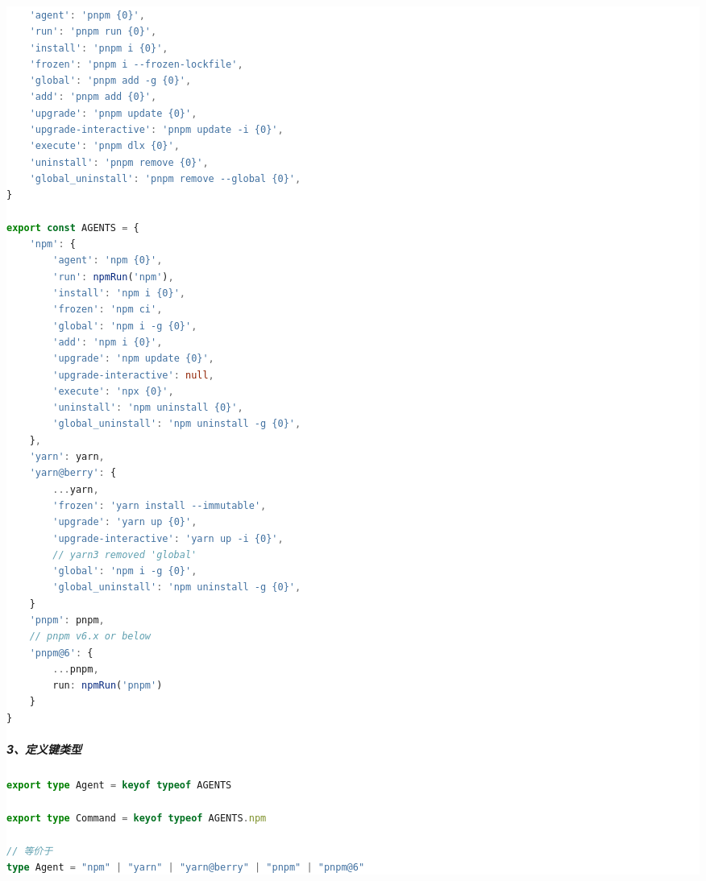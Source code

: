 ```typescript
    'agent': 'pnpm {0}',
    'run': 'pnpm run {0}',
    'install': 'pnpm i {0}',
    'frozen': 'pnpm i --frozen-lockfile',
    'global': 'pnpm add -g {0}',
    'add': 'pnpm add {0}',
    'upgrade': 'pnpm update {0}',
    'upgrade-interactive': 'pnpm update -i {0}',
    'execute': 'pnpm dlx {0}',
    'uninstall': 'pnpm remove {0}',
    'global_uninstall': 'pnpm remove --global {0}',
}

export const AGENTS = {
    'npm': {
        'agent': 'npm {0}',
        'run': npmRun('npm'),
        'install': 'npm i {0}',
        'frozen': 'npm ci',
        'global': 'npm i -g {0}',
        'add': 'npm i {0}',
        'upgrade': 'npm update {0}',
        'upgrade-interactive': null,
        'execute': 'npx {0}',
        'uninstall': 'npm uninstall {0}',
        'global_uninstall': 'npm uninstall -g {0}',
    },
    'yarn': yarn,
    'yarn@berry': {
        ...yarn,
        'frozen': 'yarn install --immutable',
        'upgrade': 'yarn up {0}',
        'upgrade-interactive': 'yarn up -i {0}',
        // yarn3 removed 'global'
        'global': 'npm i -g {0}',
        'global_uninstall': 'npm uninstall -g {0}',
    }
    'pnpm': pnpm,
    // pnpm v6.x or below
    'pnpm@6': {
        ...pnpm,
        run: npmRun('pnpm')
    }
}
```

##### 3、定义键类型

```typescript
export type Agent = keyof typeof AGENTS

export type Command = keyof typeof AGENTS.npm

// 等价于
type Agent = "npm" | "yarn" | "yarn@berry" | "pnpm" | "pnpm@6"
```
